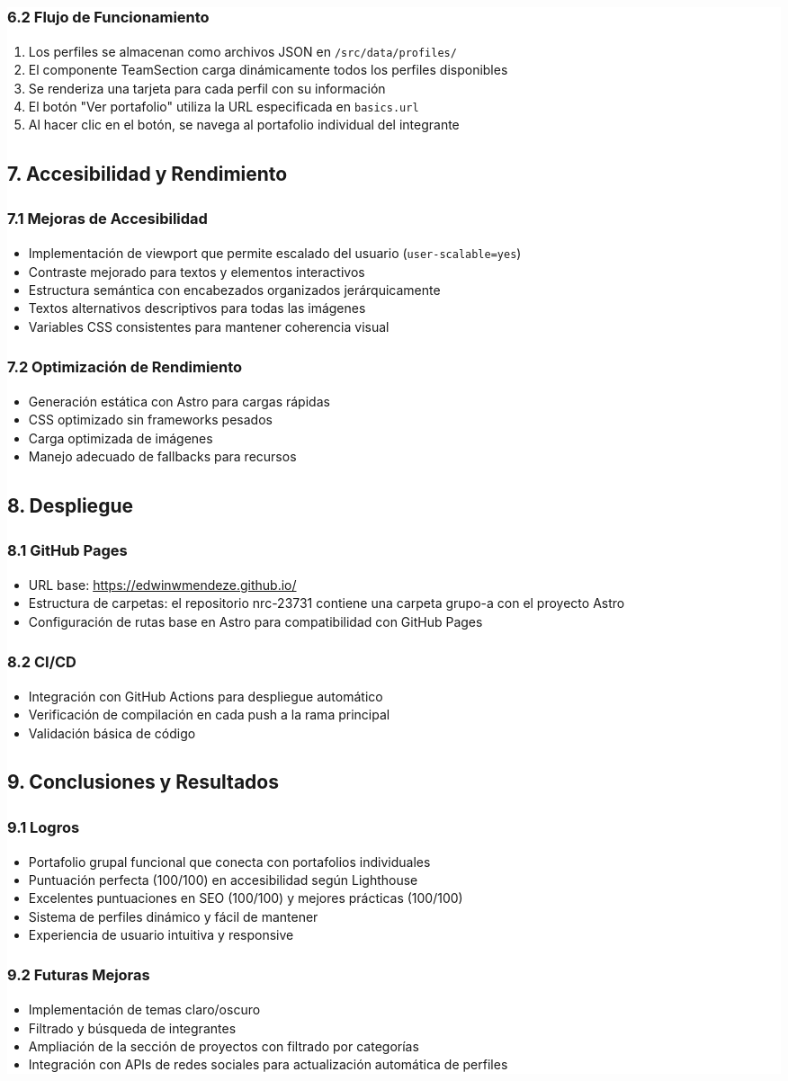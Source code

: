 ```json
```

### 6.2 Flujo de Funcionamiento

1. Los perfiles se almacenan como archivos JSON en `/src/data/profiles/`
2. El componente TeamSection carga dinámicamente todos los perfiles disponibles
3. Se renderiza una tarjeta para cada perfil con su información
4. El botón "Ver portafolio" utiliza la URL especificada en `basics.url`
5. Al hacer clic en el botón, se navega al portafolio individual del integrante

## 7. Accesibilidad y Rendimiento

### 7.1 Mejoras de Accesibilidad

- Implementación de viewport que permite escalado del usuario (`user-scalable=yes`)
- Contraste mejorado para textos y elementos interactivos
- Estructura semántica con encabezados organizados jerárquicamente
- Textos alternativos descriptivos para todas las imágenes
- Variables CSS consistentes para mantener coherencia visual

### 7.2 Optimización de Rendimiento

- Generación estática con Astro para cargas rápidas
- CSS optimizado sin frameworks pesados
- Carga optimizada de imágenes
- Manejo adecuado de fallbacks para recursos

## 8. Despliegue

### 8.1 GitHub Pages

- URL base: https://edwinwmendeze.github.io/
- Estructura de carpetas: el repositorio nrc-23731 contiene una carpeta grupo-a con el proyecto Astro
- Configuración de rutas base en Astro para compatibilidad con GitHub Pages

### 8.2 CI/CD

- Integración con GitHub Actions para despliegue automático
- Verificación de compilación en cada push a la rama principal
- Validación básica de código

## 9. Conclusiones y Resultados

### 9.1 Logros

- Portafolio grupal funcional que conecta con portafolios individuales
- Puntuación perfecta (100/100) en accesibilidad según Lighthouse
- Excelentes puntuaciones en SEO (100/100) y mejores prácticas (100/100)
- Sistema de perfiles dinámico y fácil de mantener
- Experiencia de usuario intuitiva y responsive

### 9.2 Futuras Mejoras

- Implementación de temas claro/oscuro
- Filtrado y búsqueda de integrantes
- Ampliación de la sección de proyectos con filtrado por categorías
- Integración con APIs de redes sociales para actualización automática de perfiles

